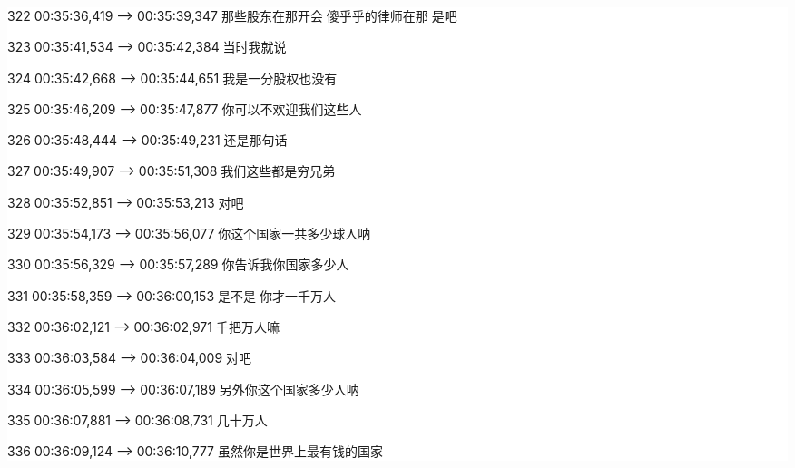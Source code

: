322
00:35:36,419 –&gt; 00:35:39,347
那些股东在那开会 傻乎乎的律师在那 是吧
 
323
00:35:41,534 –&gt; 00:35:42,384
当时我就说
 
324
00:35:42,668 –&gt; 00:35:44,651
我是一分股权也没有
 
325
00:35:46,209 –&gt; 00:35:47,877
你可以不欢迎我们这些人
 
326
00:35:48,444 –&gt; 00:35:49,231
还是那句话
 
327
00:35:49,907 –&gt; 00:35:51,308
我们这些都是穷兄弟
 
328
00:35:52,851 –&gt; 00:35:53,213
对吧
 
329
00:35:54,173 –&gt; 00:35:56,077
你这个国家一共多少球人呐
 
330
00:35:56,329 –&gt; 00:35:57,289
你告诉我你国家多少人
 
331
00:35:58,359 –&gt; 00:36:00,153
是不是 你才一千万人
 
332
00:36:02,121 –&gt; 00:36:02,971
千把万人嘛
 
333
00:36:03,584 –&gt; 00:36:04,009
对吧
 
334
00:36:05,599 –&gt; 00:36:07,189
另外你这个国家多少人呐
 
335
00:36:07,881 –&gt; 00:36:08,731
几十万人
 
336
00:36:09,124 –&gt; 00:36:10,777
虽然你是世界上最有钱的国家
 